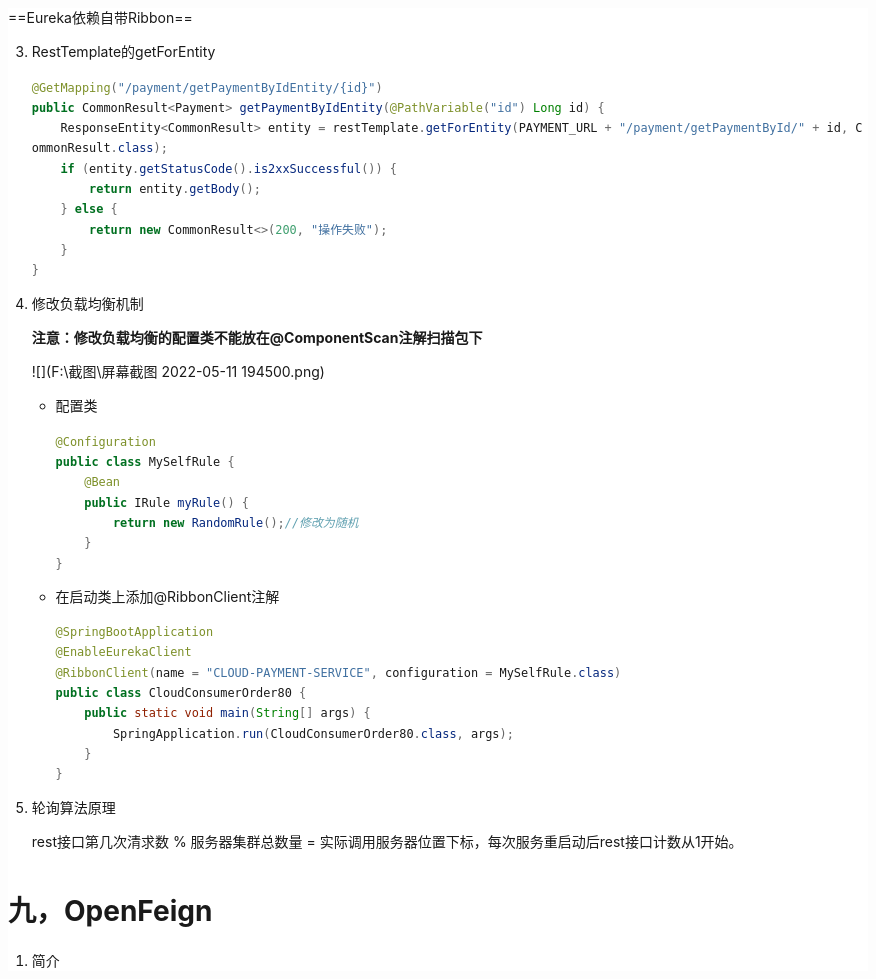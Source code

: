==Eureka依赖自带Ribbon==

3. RestTemplate的getForEntity

   ```java
   @GetMapping("/payment/getPaymentByIdEntity/{id}")
   public CommonResult<Payment> getPaymentByIdEntity(@PathVariable("id") Long id) {
       ResponseEntity<CommonResult> entity = restTemplate.getForEntity(PAYMENT_URL + "/payment/getPaymentById/" + id, CommonResult.class);
       if (entity.getStatusCode().is2xxSuccessful()) {
           return entity.getBody();
       } else {
           return new CommonResult<>(200, "操作失败");
       }
   }
   ```

4. 修改负载均衡机制

   **注意：修改负载均衡的配置类不能放在@ComponentScan注解扫描包下**

   ![](F:\截图\屏幕截图 2022-05-11 194500.png)

   - 配置类

     ```java
     @Configuration
     public class MySelfRule {
         @Bean
         public IRule myRule() {
             return new RandomRule();//修改为随机
         }
     }
     ```

   - 在启动类上添加@RibbonClient注解

     ```java
     @SpringBootApplication
     @EnableEurekaClient
     @RibbonClient(name = "CLOUD-PAYMENT-SERVICE", configuration = MySelfRule.class)
     public class CloudConsumerOrder80 {
         public static void main(String[] args) {
             SpringApplication.run(CloudConsumerOrder80.class, args);
         }
     }
     ```

5. 轮询算法原理

   rest接口第几次清求数 % 服务器集群总数量 = 实际调用服务器位置下标，每次服务重启动后rest接口计数从1开始。

# 九，OpenFeign

1. 简介
